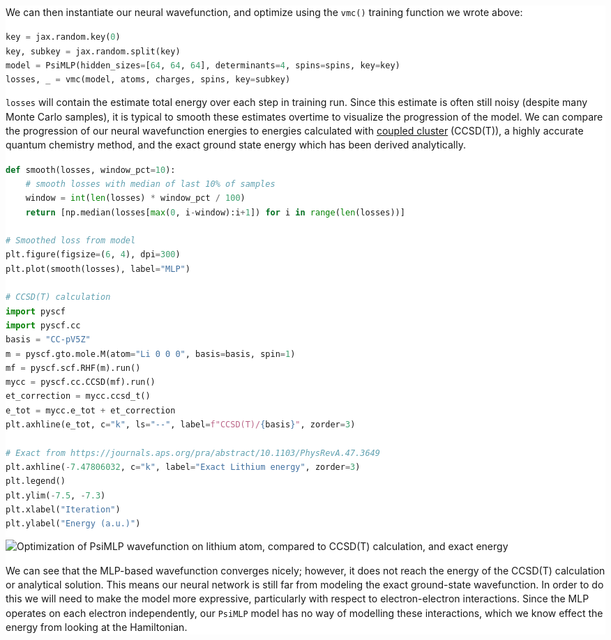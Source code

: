 We can then instantiate our neural wavefunction, and optimize using the `vmc()`
training function we wrote above:


```python
key = jax.random.key(0)
key, subkey = jax.random.split(key)
model = PsiMLP(hidden_sizes=[64, 64, 64], determinants=4, spins=spins, key=key)
losses, _ = vmc(model, atoms, charges, spins, key=subkey)
```

`losses` will contain the estimate total energy over each step in training run.
Since this estimate is often still noisy (despite many Monte Carlo samples), it
is typical to smooth these estimates overtime to visualize the progression of
the model. We can compare the progression of our neural wavefunction energies to
energies calculated with [coupled
cluster](https://en.wikipedia.org/wiki/Coupled_cluster) (CCSD(T)), a highly accurate
quantum chemistry method, and the exact ground state energy which has been
derived analytically.

```python
def smooth(losses, window_pct=10):
    # smooth losses with median of last 10% of samples
    window = int(len(losses) * window_pct / 100)
    return [np.median(losses[max(0, i-window):i+1]) for i in range(len(losses))]

# Smoothed loss from model
plt.figure(figsize=(6, 4), dpi=300)
plt.plot(smooth(losses), label="MLP")

# CCSD(T) calculation
import pyscf
import pyscf.cc
basis = "CC-pV5Z"
m = pyscf.gto.mole.M(atom="Li 0 0 0", basis=basis, spin=1)
mf = pyscf.scf.RHF(m).run()
mycc = pyscf.cc.CCSD(mf).run()
et_correction = mycc.ccsd_t()
e_tot = mycc.e_tot + et_correction
plt.axhline(e_tot, c="k", ls="--", label=f"CCSD(T)/{basis}", zorder=3)

# Exact from https://journals.aps.org/pra/abstract/10.1103/PhysRevA.47.3649
plt.axhline(-7.47806032, c="k", label="Exact Lithium energy", zorder=3)
plt.legend()
plt.ylim(-7.5, -7.3)
plt.xlabel("Iteration")
plt.ylabel("Energy (a.u.)")
```

![Optimization of PsiMLP wavefunction on lithium atom, compared to CCSD(T)
calculation, and exact energy](/images/li_psimlp.png)

We can see that the MLP-based wavefunction converges nicely; however, it does
not reach the energy of the CCSD(T) calculation or analytical solution. This
means our neural network is still far from modeling the exact ground-state
wavefunction. In order to do this we will need to make the model more
expressive, particularly with respect to electron-electron interactions. Since
the MLP operates on each electron independently, our `PsiMLP` model has no way
of modelling these interactions, which we know effect the energy from looking at
the Hamiltonian.
